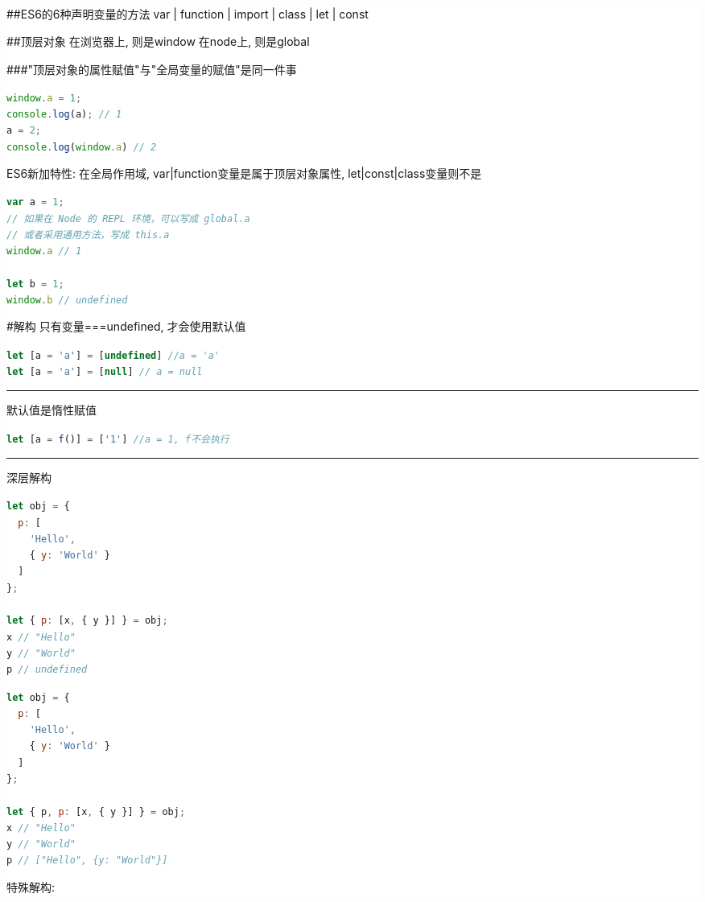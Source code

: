 ##ES6的6种声明变量的方法
var | function | import | class  | let | const 

##顶层对象
在浏览器上, 则是window
在node上, 则是global

###"顶层对象的属性赋值"与"全局变量的赋值"是同一件事
```js
window.a = 1;
console.log(a); // 1
a = 2;
console.log(window.a) // 2
```

ES6新加特性: 在全局作用域, var|function变量是属于顶层对象属性, let|const|class变量则不是
```js
var a = 1;
// 如果在 Node 的 REPL 环境，可以写成 global.a
// 或者采用通用方法，写成 this.a
window.a // 1

let b = 1;
window.b // undefined
```

#解构
只有变量===undefined, 才会使用默认值
```js
let [a = 'a'] = [undefined] //a = 'a'
let [a = 'a'] = [null] // a = null
```
---
默认值是惰性赋值
```js
let [a = f()] = ['1'] //a = 1, f不会执行
```
---
深层解构
```js
let obj = {
  p: [
    'Hello',
    { y: 'World' }
  ]
};

let { p: [x, { y }] } = obj;
x // "Hello"
y // "World"
p // undefined
```

```js
let obj = {
  p: [
    'Hello',
    { y: 'World' }
  ]
};

let { p, p: [x, { y }] } = obj;
x // "Hello"
y // "World"
p // ["Hello", {y: "World"}]
```
特殊解构:
```js
```

  [mySymbol]: 'Hello!'